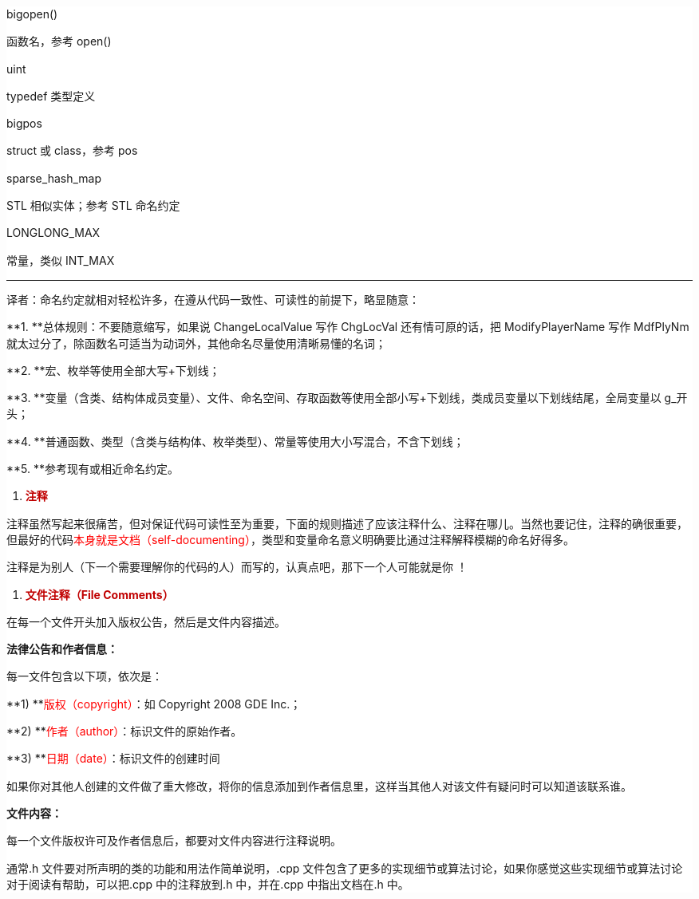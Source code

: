 bigopen()	

函数名，参考 open()

uint

typedef 类型定义

bigpos

struct 或 class，参考 pos

sparse_hash_map

STL 相似实体；参考 STL 命名约定

LONGLONG_MAX

常量，类似 INT_MAX

______________________________________

译者：命名约定就相对轻松许多，在遵从代码一致性、可读性的前提下，略显随意：

**1. **总体规则：不要随意缩写，如果说 ChangeLocalValue 写作 ChgLocVal 还有情可原的话，把 ModifyPlayerName 写作 MdfPlyNm 就太过分了，除函数名可适当为动词外，其他命名尽量使用清晰易懂的名词；

**2. **宏、枚举等使用全部大写+下划线；

**3. **变量（含类、结构体成员变量）、文件、命名空间、存取函数等使用全部小写+下划线，类成员变量以下划线结尾，全局变量以 g_开头；

**4. **普通函数、类型（含类与结构体、枚举类型）、常量等使用大小写混合，不含下划线；

**5. **参考现有或相近命名约定。

1. **<font style="color:#C00000;">注释</font>**

注释虽然写起来很痛苦，但对保证代码可读性至为重要，下面的规则描述了应该注释什么、注释在哪儿。当然也要记住，注释的确很重要，但最好的代码<font style="color:#FF0000;">本身就是文档（self-documenting）</font>，类型和变量命名意义明确要比通过注释解释模糊的命名好得多。

注释是为别人（下一个需要理解你的代码的人）而写的，认真点吧，那下一个人可能就是你 ！

1. **<font style="color:#C00000;">文件注释（File Comments）</font>**

在每一个文件开头加入版权公告，然后是文件内容描述。

**法律公告和作者信息：**

每一文件包含以下项，依次是：

**1) **<font style="color:#FF0000;">版权（copyright）</font>：如 Copyright 2008 GDE Inc.； 

**2) **<font style="color:#FF0000;">作者（author）</font>：标识文件的原始作者。

**3) **<font style="color:#FF0000;">日期（date）</font>：标识文件的创建时间

如果你对其他人创建的文件做了重大修改，将你的信息添加到作者信息里，这样当其他人对该文件有疑问时可以知道该联系谁。

**文件内容：**

每一个文件版权许可及作者信息后，都要对文件内容进行注释说明。

通常.h 文件要对所声明的类的功能和用法作简单说明，.cpp 文件包含了更多的实现细节或算法讨论，如果你感觉这些实现细节或算法讨论对于阅读有帮助，可以把.cpp 中的注释放到.h 中，并在.cpp 中指出文档在.h 中。
